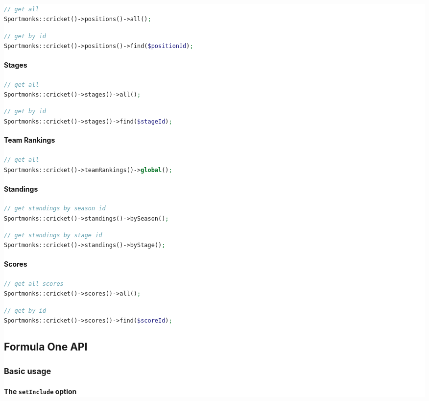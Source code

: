 ```php
// get all 
Sportmonks::cricket()->positions()->all();
```

```php
// get by id 
Sportmonks::cricket()->positions()->find($positionId);
```

#### Stages

```php
// get all 
Sportmonks::cricket()->stages()->all();
```

```php
// get by id 
Sportmonks::cricket()->stages()->find($stageId);
```

#### Team Rankings

```php
// get all
Sportmonks::cricket()->teamRankings()->global(); 
```

#### Standings

```php
// get standings by season id
Sportmonks::cricket()->standings()->bySeason(); 
```

```php
// get standings by stage id 
Sportmonks::cricket()->standings()->byStage();
```

#### Scores

```php
// get all scores
Sportmonks::cricket()->scores()->all();
```

```php
// get by id 
Sportmonks::cricket()->scores()->find($scoreId);
```

## Formula One API

### Basic usage

#### The `setInclude` option
